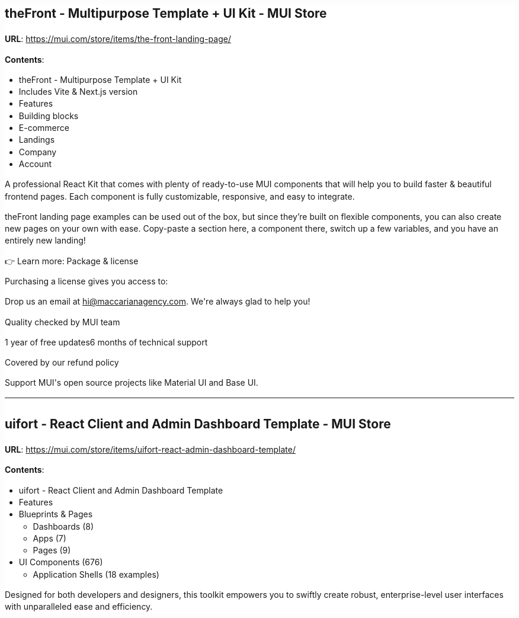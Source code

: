 
## theFront - Multipurpose Template + UI Kit - MUI Store

**URL**: https://mui.com/store/items/the-front-landing-page/

**Contents**:
- theFront - Multipurpose Template + UI Kit
- Includes Vite & Next.js version
- Features
- Building blocks
- E-commerce
- Landings
- Company
- Account

A professional React Kit that comes with plenty of ready-to-use MUI components that will help you to build faster & beautiful frontend pages. Each component is fully customizable, responsive, and easy to integrate.

theFront landing page examples can be used out of the box, but since they’re built on flexible components, you can also create new pages on your own with ease. Copy-paste a section here, a component there, switch up a few variables, and you have an entirely new landing!

👉 Learn more: Package & license

Purchasing a license gives you access to:

Drop us an email at hi@maccarianagency.com. We're always glad to help you!

Quality checked by MUI team

1 year of free updates6 months of technical support

Covered by our refund policy

Support MUI's open source projects like Material UI and Base UI.

---

## uifort - React Client and Admin Dashboard Template - MUI Store

**URL**: https://mui.com/store/items/uifort-react-admin-dashboard-template/

**Contents**:
- uifort - React Client and Admin Dashboard Template
- Features
- Blueprints & Pages
  - Dashboards (8)
  - Apps (7)
  - Pages (9)
- UI Components (676)
  - Application Shells (18 examples)

Designed for both developers and designers, this toolkit empowers you to swiftly create robust, enterprise-level user interfaces with unparalleled ease and efficiency.
